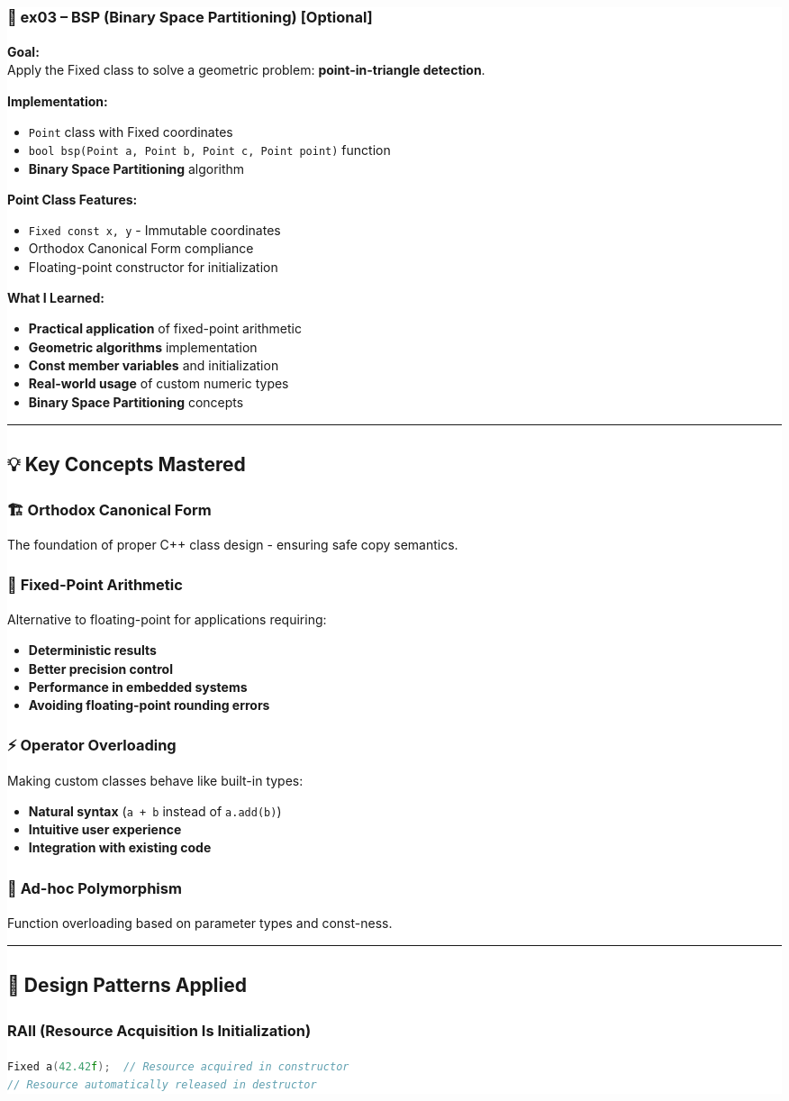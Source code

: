 ### 🎯 ex03 – BSP (Binary Space Partitioning) [Optional]

**Goal:**  
Apply the Fixed class to solve a geometric problem: **point-in-triangle detection**.

**Implementation:**
- `Point` class with Fixed coordinates
- `bool bsp(Point a, Point b, Point c, Point point)` function
- **Binary Space Partitioning** algorithm

**Point Class Features:**
- `Fixed const x, y` - Immutable coordinates
- Orthodox Canonical Form compliance
- Floating-point constructor for initialization

**What I Learned:**
- **Practical application** of fixed-point arithmetic
- **Geometric algorithms** implementation
- **Const member variables** and initialization
- **Real-world usage** of custom numeric types
- **Binary Space Partitioning** concepts

---

## 💡 Key Concepts Mastered

### 🏗️ **Orthodox Canonical Form**
The foundation of proper C++ class design - ensuring safe copy semantics.

### 🔢 **Fixed-Point Arithmetic**
Alternative to floating-point for applications requiring:
- **Deterministic results**
- **Better precision control**  
- **Performance in embedded systems**
- **Avoiding floating-point rounding errors**

### ⚡ **Operator Overloading**
Making custom classes behave like built-in types:
- **Natural syntax** (`a + b` instead of `a.add(b)`)
- **Intuitive user experience**
- **Integration with existing code**

### 🔄 **Ad-hoc Polymorphism**
Function overloading based on parameter types and const-ness.

---

## 🎯 Design Patterns Applied

### **RAII (Resource Acquisition Is Initialization)**
```cpp
Fixed a(42.42f);  // Resource acquired in constructor
// Resource automatically released in destructor
```

